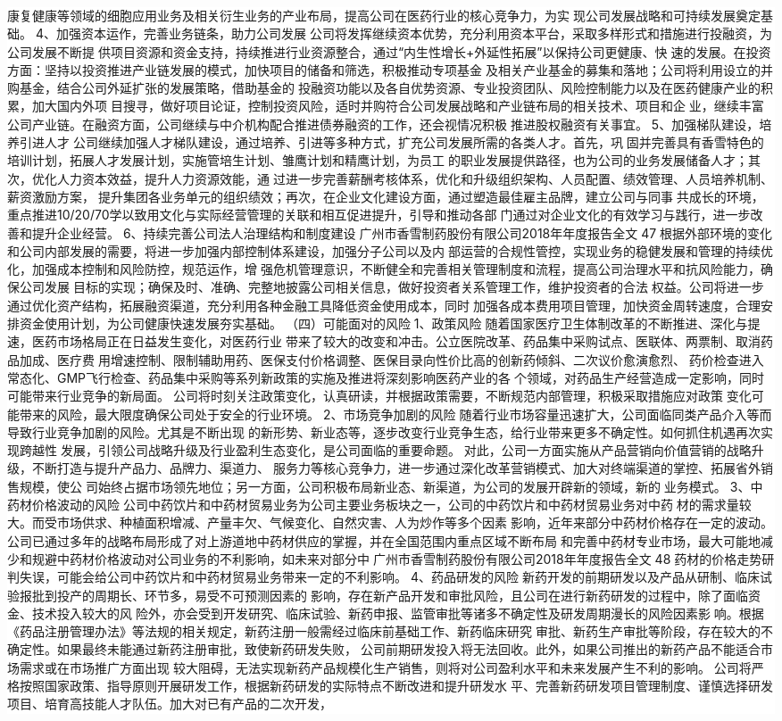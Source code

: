 康复健康等领域的细胞应用业务及相关衍生业务的产业布局，提高公司在医药行业的核心竞争力，为实
现公司发展战略和可持续发展奠定基础。
4、加强资本运作，完善业务链条，助力公司发展
公司将发挥继续资本优势，充分利用资本平台，采取多样形式和措施进行投融资，为公司发展不断提
供项目资源和资金支持，持续推进行业资源整合，通过“内生性增长+外延性拓展”以保持公司更健康、快
速的发展。在投资方面：坚持以投资推进产业链发展的模式，加快项目的储备和筛选，积极推动专项基金
及相关产业基金的募集和落地；公司将利用设立的并购基金，结合公司外延扩张的发展策略，借助基金的
投融资功能以及各自优势资源、专业投资团队、风险控制能力以及在医药健康产业的积累，加大国内外项
目搜寻，做好项目论证，控制投资风险，适时并购符合公司发展战略和产业链布局的相关技术、项目和企
业，继续丰富公司产业链。在融资方面，公司继续与中介机构配合推进债券融资的工作，还会视情况积极
推进股权融资有关事宜。
5、加强梯队建设，培养引进人才
公司继续加强人才梯队建设，通过培养、引进等多种方式，扩充公司发展所需的各类人才。首先，巩
固并完善具有香雪特色的培训计划，拓展人才发展计划，实施管培生计划、雏鹰计划和精鹰计划，为员工
的职业发展提供路径，也为公司的业务发展储备人才；其次，优化人力资本效益，提升人力资源效能，通
过进一步完善薪酬考核体系，优化和升级组织架构、人员配置、绩效管理、人员培养机制、薪资激励方案，
提升集团各业务单元的组织绩效；再次，在企业文化建设方面，通过塑造最佳雇主品牌，建立公司与同事
共成长的环境，重点推进10/20/70学以致用文化与实际经营管理的关联和相互促进提升，引导和推动各部
门通过对企业文化的有效学习与践行，进一步改善和提升企业经营。
6、持续完善公司法人治理结构和制度建设
广州市香雪制药股份有限公司2018年年度报告全文
47
根据外部环境的变化和公司内部发展的需要，将进一步加强内部控制体系建设，加强分子公司以及内
部运营的合规性管控，实现业务的稳健发展和管理的持续优化，加强成本控制和风险防控，规范运作，增
强危机管理意识，不断健全和完善相关管理制度和流程，提高公司治理水平和抗风险能力，确保公司发展
目标的实现；确保及时、准确、完整地披露公司相关信息，做好投资者关系管理工作，维护投资者的合法
权益。公司将进一步通过优化资产结构，拓展融资渠道，充分利用各种金融工具降低资金使用成本，同时
加强各成本费用项目管理，加快资金周转速度，合理安排资金使用计划，为公司健康快速发展夯实基础。
（四）可能面对的风险
1、政策风险
随着国家医疗卫生体制改革的不断推进、深化与提速，医药市场格局正在日益发生变化，对医药行业
带来了较大的改变和冲击。公立医院改革、药品集中采购试点、医联体、两票制、取消药品加成、医疗费
用增速控制、限制辅助用药、医保支付价格调整、医保目录向性价比高的创新药倾斜、二次议价愈演愈烈、
药价检查进入常态化、GMP飞行检查、药品集中采购等系列新政策的实施及推进将深刻影响医药产业的各
个领域，对药品生产经营造成一定影响，同时可能带来行业竞争的新局面。
公司将时刻关注政策变化，认真研读，并根据政策需要，不断规范内部管理，积极采取措施应对政策
变化可能带来的风险，最大限度确保公司处于安全的行业环境。
2、市场竞争加剧的风险
随着行业市场容量迅速扩大，公司面临同类产品介入等而导致行业竞争加剧的风险。尤其是不断出现
的新形势、新业态等，逐步改变行业竞争生态，给行业带来更多不确定性。如何抓住机遇再次实现跨越性
发展，引领公司战略升级及行业盈利生态变化，是公司面临的重要命题。
对此，公司一方面实施从产品营销向价值营销的战略升级，不断打造与提升产品力、品牌力、渠道力、
服务力等核心竞争力，进一步通过深化改革营销模式、加大对终端渠道的掌控、拓展省外销售规模，使公
司始终占据市场领先地位；另一方面，公司积极布局新业态、新渠道，为公司的发展开辟新的领域，新的
业务模式。
3、中药材价格波动的风险
公司中药饮片和中药材贸易业务为公司主要业务板块之一，公司的中药饮片和中药材贸易业务对中药
材的需求量较大。而受市场供求、种植面积增减、产量丰欠、气候变化、自然灾害、人为炒作等多个因素
影响，近年来部分中药材价格存在一定的波动。
公司已通过多年的战略布局形成了对上游道地中药材供应的掌握，并在全国范围内重点区域不断布局
和完善中药材专业市场，最大可能地减少和规避中药材价格波动对公司业务的不利影响，如未来对部分中
广州市香雪制药股份有限公司2018年年度报告全文
48
药材的价格走势研判失误，可能会给公司中药饮片和中药材贸易业务带来一定的不利影响。
4、药品研发的风险
新药开发的前期研发以及产品从研制、临床试验报批到投产的周期长、环节多，易受不可预测因素的
影响，存在新产品开发和审批风险，且公司在进行新药研发的过程中，除了面临资金、技术投入较大的风
险外，亦会受到开发研究、临床试验、新药申报、监管审批等诸多不确定性及研发周期漫长的风险因素影
响。根据《药品注册管理办法》等法规的相关规定，新药注册一般需经过临床前基础工作、新药临床研究
审批、新药生产审批等阶段，存在较大的不确定性。如果最终未能通过新药注册审批，致使新药研发失败，
公司前期研发投入将无法回收。此外，如果公司推出的新药产品不能适合市场需求或在市场推广方面出现
较大阻碍，无法实现新药产品规模化生产销售，则将对公司盈利水平和未来发展产生不利的影响。
公司将严格按照国家政策、指导原则开展研发工作，根据新药研发的实际特点不断改进和提升研发水
平、完善新药研发项目管理制度、谨慎选择研发项目、培育高技能人才队伍。加大对已有产品的二次开发，
